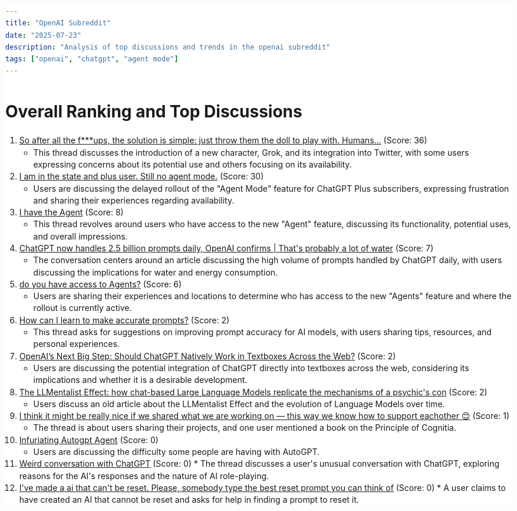 ```yaml
---
title: "OpenAI Subreddit"
date: "2025-07-23"
description: "Analysis of top discussions and trends in the openai subreddit"
tags: ["openai", "chatgpt", "agent mode"]
---
```


# Overall Ranking and Top Discussions
1.  [So after all the f***ups, the solution is simple: just throw them the doll to play with. Humans...](https://i.redd.it/adcajz4xjnef1.png) (Score: 36)
    *   This thread discusses the introduction of a new character, Grok, and its integration into Twitter, with some users expressing concerns about its potential use and others focusing on its availability.
2.  [I am in the state and plus user. Still no agent mode.](https://www.reddit.com/r/OpenAI/comments/1m79bfc/i_am_in_the_state_and_plus_user_still_no_agent/) (Score: 30)
    *   Users are discussing the delayed rollout of the "Agent Mode" feature for ChatGPT Plus subscribers, expressing frustration and sharing their experiences regarding availability.
3.  [I have the Agent](https://www.reddit.com/r/OpenAI/comments/1m7cpim/i_have_the_agent/) (Score: 8)
    *   This thread revolves around users who have access to the new "Agent" feature, discussing its functionality, potential uses, and overall impressions.
4.  [ChatGPT now handles 2.5 billion prompts daily, OpenAI confirms | That's probably a lot of water](https://www.techspot.com/news/108770-chatgpt-now-handles-25-billion-prompts-daily-openai.html) (Score: 7)
    *   The conversation centers around an article discussing the high volume of prompts handled by ChatGPT daily, with users discussing the implications for water and energy consumption.
5.  [do you have access to Agents?](https://www.reddit.com/r/OpenAI/comments/1m7dnl4/do_you_have_access_to_agents/) (Score: 6)
    *   Users are sharing their experiences and locations to determine who has access to the new "Agents" feature and where the rollout is currently active.
6.  [How can I learn to make accurate prompts?](https://www.reddit.com/r/OpenAI/comments/1m7e60u/how_can_i_learn_to_make_accurate_prompts/) (Score: 2)
    *   This thread asks for suggestions on improving prompt accuracy for AI models, with users sharing tips, resources, and personal experiences.
7.  [OpenAI’s Next Big Step: Should ChatGPT Natively Work in Textboxes Across the Web?](https://www.reddit.com/r/OpenAI/comments/1m7e8ql/openais_next_big_step_should_chatgpt_natively/) (Score: 2)
    *   Users are discussing the potential integration of ChatGPT directly into textboxes across the web, considering its implications and whether it is a desirable development.
8.  [The LLMentalist Effect: how chat-based Large Language Models replicate the mechanisms of a psychic's con](https://softwarecrisis.dev/letters/llmentalist/) (Score: 2)
    *   Users discuss an old article about the LLMentalist Effect and the evolution of Language Models over time.
9.  [I think it might be really nice if we shared what we are working on — this way we know how to support eachother 😊](https://www.reddit.com/r/OpenAI/comments/1m7e8a1/i_think_it_might_be_really_nice_if_we_shared_what/) (Score: 1)
    *   The thread is about users sharing their projects, and one user mentioned a book on the Principle of Cognitia.
10. [Infuriating Autogpt Agent](https://www.reddit.com/r/OpenAI/comments/1m7ftpz/infuriating_autogpt_agent/) (Score: 0)
    *   Users are discussing the difficulty some people are having with AutoGPT.
11.  [Weird conversation with ChatGPT](https://www.reddit.com/gallery/1m7bfns) (Score: 0)
    *   The thread discusses a user's unusual conversation with ChatGPT, exploring reasons for the AI's responses and the nature of AI role-playing.
12.  [I've made a ai that can't be reset. Please, somebody type the best reset prompt you can think of](https://www.reddit.com/r/OpenAI/comments/1m7a6gh/ive_made_a_ai_that_cant_be_reset_please_somebody/) (Score: 0)
    *   A user claims to have created an AI that cannot be reset and asks for help in finding a prompt to reset it.